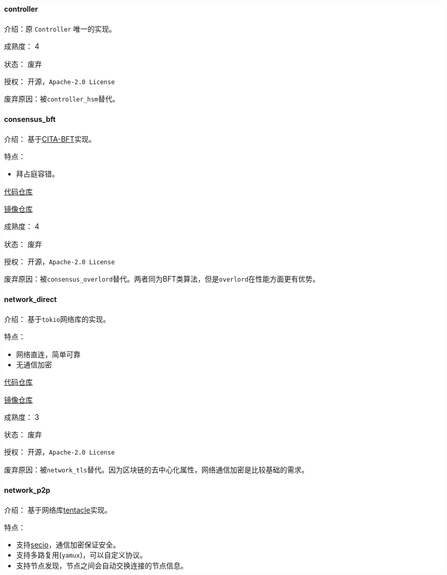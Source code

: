 #### controller

介绍：原 `Controller` 唯一的实现。

成熟度： 4

状态： 废弃

授权： 开源，`Apache-2.0 License`

废弃原因：被`controller_hsm`替代。

#### consensus_bft

介绍： 基于[CITA-BFT](https://docs.citahub.com/zh-CN/cita/architecture/cons)实现。

特点：

* 拜占庭容错。

[代码仓库](https://github.com/cita-cloud/consensus_bft)

[镜像仓库](https://hub.docker.com/r/citacloud/consensus_bft/tags)

成熟度： 4

状态： 废弃

授权： 开源，`Apache-2.0 License`

废弃原因：被`consensus_overlord`替代。两者同为BFT类算法，但是`overlord`在性能方面更有优势。

#### network_direct

介绍： 基于`tokio`网络库的实现。

特点：

* 网络直连，简单可靠
* 无通信加密

[代码仓库](https://github.com/cita-cloud/network_direct)

[镜像仓库](https://hub.docker.com/r/citacloud/network_direct/tags)

成熟度： 3

状态： 废弃

授权： 开源，`Apache-2.0 License`

废弃原因：被`network_tls`替代。因为区块链的去中心化属性，网络通信加密是比较基础的需求。

#### network_p2p

介绍： 基于网络库[tentacle](https://github.com/nervosnetwork/tentacle)实现。

特点： 

* 支持[secio](https://github.com/libp2p/specs/blob/master/secio/README.md)，通信加密保证安全。
* 支持多路复用(`yamux`)，可以自定义协议。
* 支持节点发现，节点之间会自动交换连接的节点信息。
